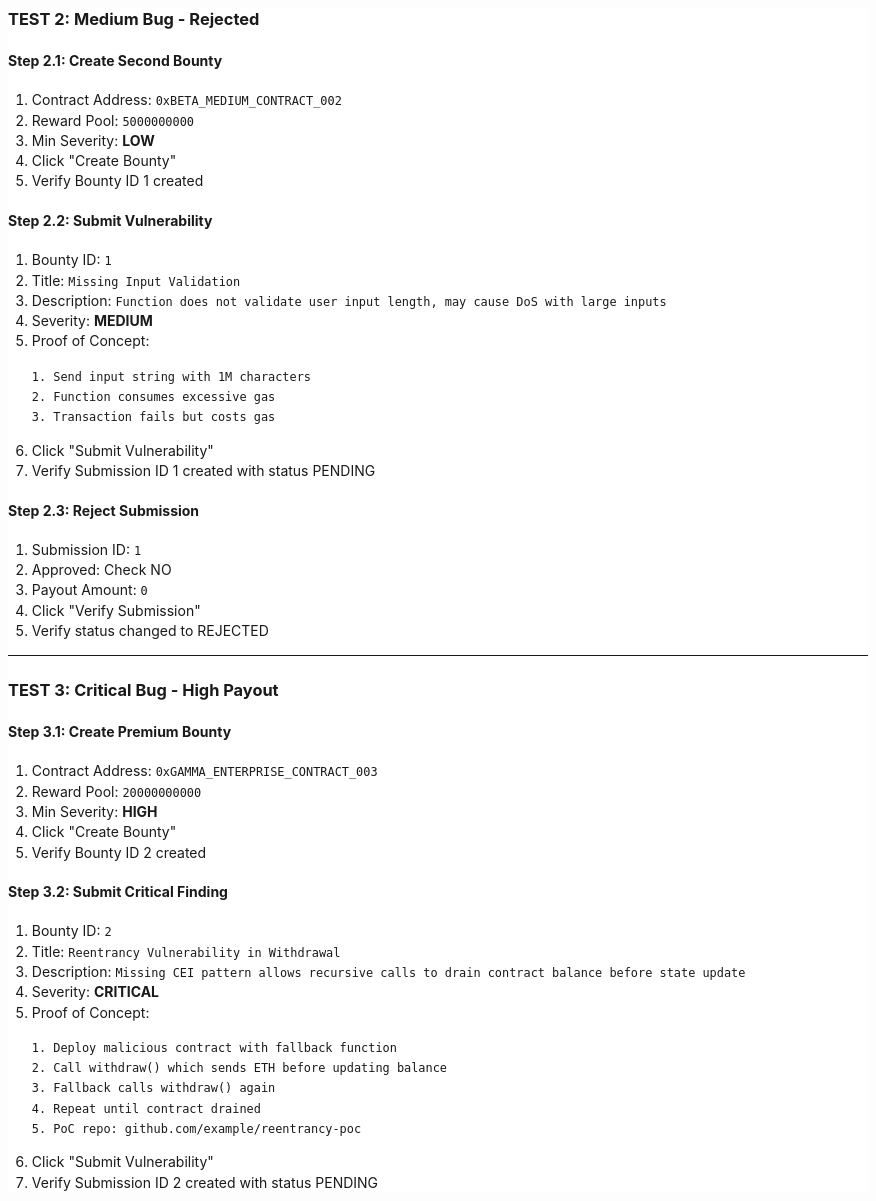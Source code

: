 
### TEST 2: Medium Bug - Rejected

#### Step 2.1: Create Second Bounty
1. Contract Address: `0xBETA_MEDIUM_CONTRACT_002`
2. Reward Pool: `5000000000`
3. Min Severity: **LOW**
4. Click "Create Bounty"
5. Verify Bounty ID 1 created

#### Step 2.2: Submit Vulnerability
1. Bounty ID: `1`
2. Title: `Missing Input Validation`
3. Description: `Function does not validate user input length, may cause DoS with large inputs`
4. Severity: **MEDIUM**
5. Proof of Concept:
   ```
   1. Send input string with 1M characters
   2. Function consumes excessive gas
   3. Transaction fails but costs gas
   ```
6. Click "Submit Vulnerability"
7. Verify Submission ID 1 created with status PENDING

#### Step 2.3: Reject Submission
1. Submission ID: `1`
2. Approved: Check NO
3. Payout Amount: `0`
4. Click "Verify Submission"
5. Verify status changed to REJECTED

---

### TEST 3: Critical Bug - High Payout

#### Step 3.1: Create Premium Bounty
1. Contract Address: `0xGAMMA_ENTERPRISE_CONTRACT_003`
2. Reward Pool: `20000000000`
3. Min Severity: **HIGH**
4. Click "Create Bounty"
5. Verify Bounty ID 2 created

#### Step 3.2: Submit Critical Finding
1. Bounty ID: `2`
2. Title: `Reentrancy Vulnerability in Withdrawal`
3. Description: `Missing CEI pattern allows recursive calls to drain contract balance before state update`
4. Severity: **CRITICAL**
5. Proof of Concept:
   ```
   1. Deploy malicious contract with fallback function
   2. Call withdraw() which sends ETH before updating balance
   3. Fallback calls withdraw() again
   4. Repeat until contract drained
   5. PoC repo: github.com/example/reentrancy-poc
   ```
6. Click "Submit Vulnerability"
7. Verify Submission ID 2 created with status PENDING
